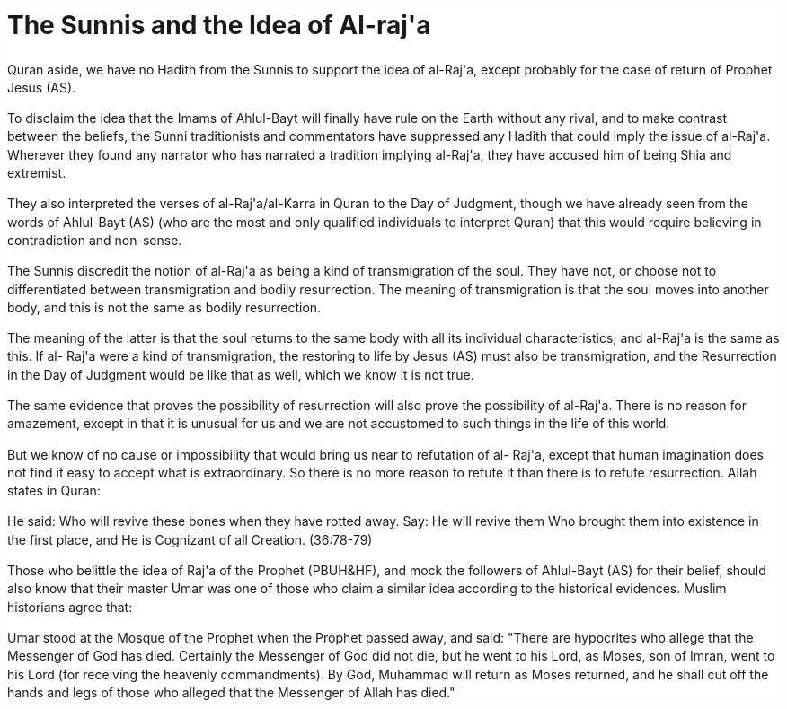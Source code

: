The Sunnis and the Idea of Al-raj'a
===================================

Quran aside, we have no Hadith from the Sunnis to support the idea of
al-Raj'a, except probably for the case of return of Prophet Jesus
(AS).

To disclaim the idea that the Imams of Ahlul-Bayt will finally have
rule on the Earth without any rival, and to make contrast between the
beliefs, the Sunni traditionists and commentators have suppressed any
Hadith that could imply the issue of al-Raj'a. Wherever they found any
narrator who has narrated a tradition implying al-Raj'a, they have
accused him of being Shia and extremist.

They also interpreted the verses of al-Raj'a/al-Karra in Quran to the
Day of Judgment, though we have already seen from the words of
Ahlul-Bayt (AS) (who are the most and only qualified individuals to
interpret Quran) that this would require believing in contradiction and
non-sense.

The Sunnis discredit the notion of al-Raj'a as being a kind of
transmigration of the soul. They have not, or choose not to
differentiated between transmigration and bodily resurrection. The
meaning of transmigration is that the soul moves into another body, and
this is not the same as bodily resurrection.

The meaning of the latter is that the soul returns to the same body
with all its individual characteristics; and al-Raj'a is the same as
this. If al- Raj'a were a kind of transmigration, the restoring to life
by Jesus (AS) must also be transmigration, and the Resurrection in the
Day of Judgment would be like that as well, which we know it is not
true.

The same evidence that proves the possibility of resurrection will also
prove the possibility of al-Raj'a. There is no reason for amazement,
except in that it is unusual for us and we are not accustomed to such
things in the life of this world.

But we know of no cause or impossibility that would bring us near to
refutation of al- Raj'a, except that human imagination does not find it
easy to accept what is extraordinary. So there is no more reason to
refute it than there is to refute resurrection. Allah states in Quran:

He said: Who will revive these bones when they have rotted away. Say:
He will revive them Who brought them into existence in the first place,
and He is Cognizant of all Creation. (36:78-79)

Those who belittle the idea of Raj'a of the Prophet (PBUH&HF), and mock
the followers of Ahlul-Bayt (AS) for their belief, should also know that
their master Umar was one of those who claim a similar idea according to
the historical evidences. Muslim historians agree that:

Umar stood at the Mosque of the Prophet when the Prophet passed away,
and said: "There are hypocrites who allege that the Messenger of God has
died. Certainly the Messenger of God did not die, but he went to his
Lord, as Moses, son of Imran, went to his Lord (for receiving the
heavenly commandments). By God, Muhammad will return as Moses returned,
and he shall cut off the hands and legs of those who alleged that the
Messenger of Allah has died."
